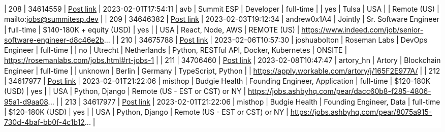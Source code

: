 | 208 | 34614559 | [Post link](https://news.ycombinator.com/item?id=34614559) | 2023-02-01T17:54:11 | avb             | Summit ESP                                                     | Developer                                                     | full-time       |                                                          | yes     | Tulsa                                                                                                | USA             |                                                                                                                               | Remote (US)                                                                                       | mailto:jobs@summitesp.dev                                                                                                                                                  |
| 209 | 34646382 | [Post link](https://news.ycombinator.com/item?id=34646382) | 2023-02-03T19:12:34 | andrew0x1A4     | Jointly                                                        | Sr. Software Engineer                                         | full-time       | $140-180K + equity (USD)                                 | yes     |                                                                                                      | USA             | React, Node, AWS                                                                                                              | REMOTE (US)                                                                                       | https://www.indeed.com/job/senior-software-engineer-d8c46e2b...                                                                                                            |
| 210 | 34675788 | [Post link](https://news.ycombinator.com/item?id=34675788) | 2023-02-06T10:57:30 | joshuabolton    | Roseman Labs                                                   | DevOps Engineer                                               | full-time       |                                                          | no      | Utrecht                                                                                              | Netherlands     | Python, RESTful API, Docker, Kubernetes                                                                                       | ONSITE                                                                                            | https://rosemanlabs.com/jobs.html#rt-jobs-1                                                                                                                                |
| 211 | 34706460 | [Post link](https://news.ycombinator.com/item?id=34706460) | 2023-02-08T10:47:47 | artory_hn       | Artory                                                         | Blockchain Engineer                                           | full-time       |                                                          | unknown | Berlin                                                                                               | Germany         | TypeScript, Python                                                                                                            |                                                                                                   | https://apply.workable.com/artory/j/165F2E977A/                                                                                                                            |
| 212 | 34617977 | [Post link](https://news.ycombinator.com/item?id=34617977) | 2023-02-01T21:22:06 | misthop         | Budgie Health                                                  | Founding Engineer, Application                                | full-time       | $120-180K (USD)                                          | yes     |                                                                                                      | USA             | Python, Django                                                                                                                | Remote (US - EST or CST) or NY                                                                    | https://jobs.ashbyhq.com/pear/dacc60b8-f285-4806-95a1-d9aa08...                                                                                                            |
| 213 | 34617977 | [Post link](https://news.ycombinator.com/item?id=34617977) | 2023-02-01T21:22:06 | misthop         | Budgie Health                                                  | Founding Engineer, Data                                       | full-time       | $120-180K (USD)                                          | yes     |                                                                                                      | USA             | Python, Django                                                                                                                | Remote (US - EST or CST) or NY                                                                    | https://jobs.ashbyhq.com/pear/8075a915-730d-4baf-bb0f-4c1b12...                                                                                                            |